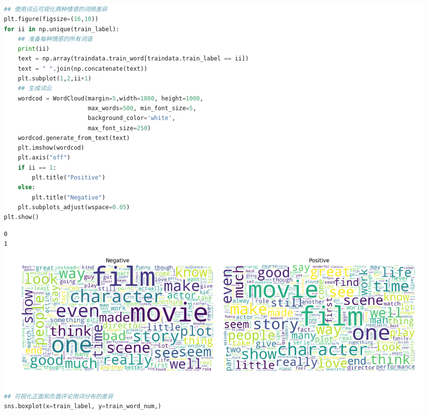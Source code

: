 </div>




```python
## 使用词云可视化两种情感的词频差异
plt.figure(figsize=(16,10))
for ii in np.unique(train_label):
    ## 准备每种情感的所有词语
    print(ii)
    text = np.array(traindata.train_word[traindata.train_label == ii])
    text = " ".join(np.concatenate(text))
    plt.subplot(1,2,ii+1)
    ## 生成词云
    wordcod = WordCloud(margin=5,width=1800, height=1000,
                        max_words=500, min_font_size=5, 
                        background_color='white',
                        max_font_size=250)
    wordcod.generate_from_text(text)
    plt.imshow(wordcod)
    plt.axis("off")
    if ii == 1:
        plt.title("Positive")
    else:
        plt.title("Negative")
    plt.subplots_adjust(wspace=0.05)
plt.show()
```

    0
    1
    


    
![png](output_22_1.png)
    



```python
## 可视化正面和负面评论用词分布的差异
sns.boxplot(x=train_label, y=train_word_num,)
```
